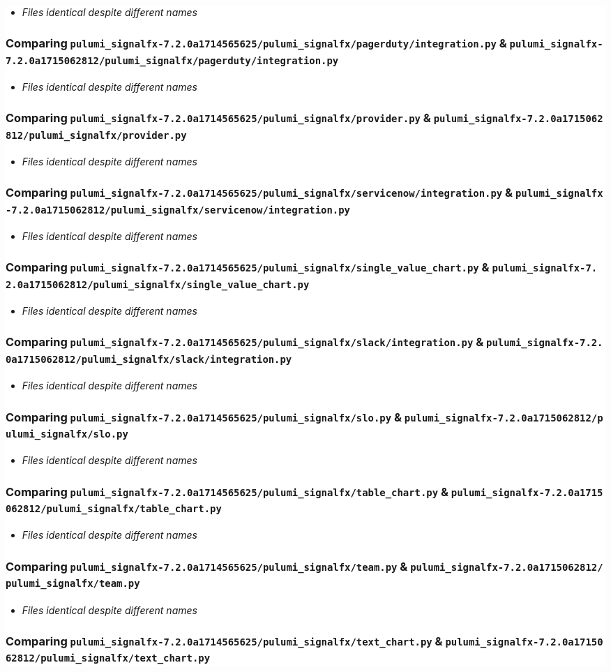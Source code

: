  * *Files identical despite different names*

### Comparing `pulumi_signalfx-7.2.0a1714565625/pulumi_signalfx/pagerduty/integration.py` & `pulumi_signalfx-7.2.0a1715062812/pulumi_signalfx/pagerduty/integration.py`

 * *Files identical despite different names*

### Comparing `pulumi_signalfx-7.2.0a1714565625/pulumi_signalfx/provider.py` & `pulumi_signalfx-7.2.0a1715062812/pulumi_signalfx/provider.py`

 * *Files identical despite different names*

### Comparing `pulumi_signalfx-7.2.0a1714565625/pulumi_signalfx/servicenow/integration.py` & `pulumi_signalfx-7.2.0a1715062812/pulumi_signalfx/servicenow/integration.py`

 * *Files identical despite different names*

### Comparing `pulumi_signalfx-7.2.0a1714565625/pulumi_signalfx/single_value_chart.py` & `pulumi_signalfx-7.2.0a1715062812/pulumi_signalfx/single_value_chart.py`

 * *Files identical despite different names*

### Comparing `pulumi_signalfx-7.2.0a1714565625/pulumi_signalfx/slack/integration.py` & `pulumi_signalfx-7.2.0a1715062812/pulumi_signalfx/slack/integration.py`

 * *Files identical despite different names*

### Comparing `pulumi_signalfx-7.2.0a1714565625/pulumi_signalfx/slo.py` & `pulumi_signalfx-7.2.0a1715062812/pulumi_signalfx/slo.py`

 * *Files identical despite different names*

### Comparing `pulumi_signalfx-7.2.0a1714565625/pulumi_signalfx/table_chart.py` & `pulumi_signalfx-7.2.0a1715062812/pulumi_signalfx/table_chart.py`

 * *Files identical despite different names*

### Comparing `pulumi_signalfx-7.2.0a1714565625/pulumi_signalfx/team.py` & `pulumi_signalfx-7.2.0a1715062812/pulumi_signalfx/team.py`

 * *Files identical despite different names*

### Comparing `pulumi_signalfx-7.2.0a1714565625/pulumi_signalfx/text_chart.py` & `pulumi_signalfx-7.2.0a1715062812/pulumi_signalfx/text_chart.py`
